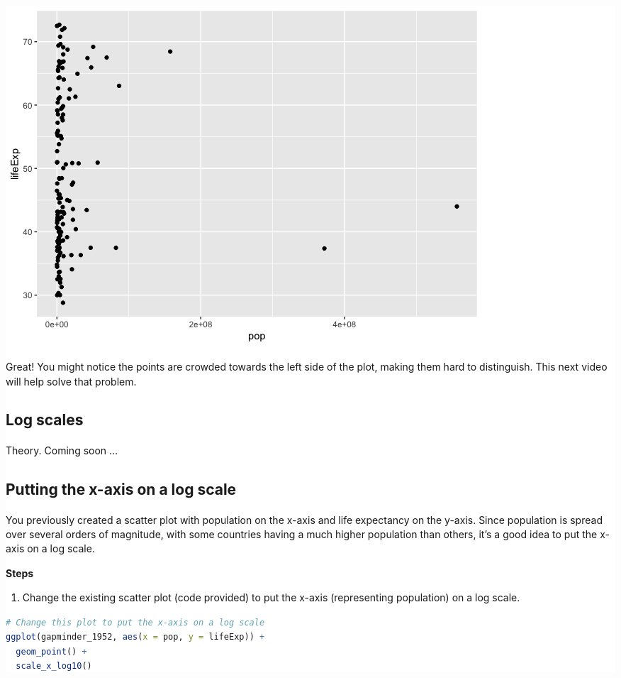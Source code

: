 ![](readme_files/figure-gfm/unnamed-chunk-12-1.png)

Great! You might notice the points are crowded towards the left side of
the plot, making them hard to distinguish. This next video will help
solve that problem.

## Log scales

Theory. Coming soon …

## Putting the x-axis on a log scale

You previously created a scatter plot with population on the x-axis and
life expectancy on the y-axis. Since population is spread over several
orders of magnitude, with some countries having a much higher population
than others, it’s a good idea to put the x-axis on a log scale.

**Steps**

1.  Change the existing scatter plot (code provided) to put the x-axis
    (representing population) on a log scale.

``` r
# Change this plot to put the x-axis on a log scale
ggplot(gapminder_1952, aes(x = pop, y = lifeExp)) +
  geom_point() + 
  scale_x_log10()
```
